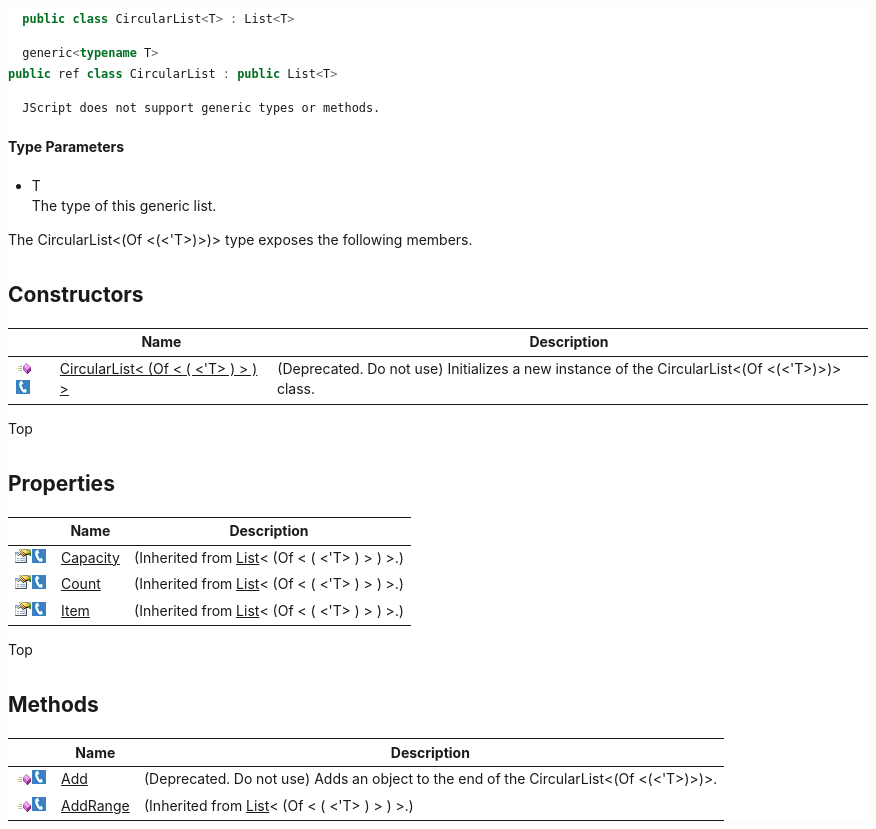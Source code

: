 ``` csharp
  public class CircularList<T> : List<T>
```

``` c++
  generic<typename T>
public ref class CircularList : public List<T>
```

``` jscript
  JScript does not support generic types or methods.
```

#### Type Parameters

  - T  
    The type of this generic list.

The CircularList\<(Of \<(\<'T\>)\>)\> type exposes the following members.

## Constructors

||Name|Description|
|--- |--- |--- |
|![Public method](images/Ff728153.pubmethod(en-us,VS.90).gif "Public method")![Supported by Silverlight for Windows Phone](images/Ff728140.slMobile(en-us,VS.90).gif "Supported by Silverlight for Windows Phone")|[CircularList< (Of < ( <'T> ) > ) >](circularlist-t-constructor-microsoft-web-media-diagnostics_1.md)|(Deprecated. Do not use) Initializes a new instance of the CircularList<(Of <(<'T>)>)> class.|

Top

## Properties

||Name|Description|
|--- |--- |--- |
|![Public property](images/Ff728140.pubproperty(en-us,VS.90).gif "Public property")![Supported by Silverlight for Windows Phone](images/Ff728140.slMobile(en-us,VS.90).gif "Supported by Silverlight for Windows Phone")|[Capacity](https://msdn.microsoft.com/en-us/library/y52x03h2(v=vs.90))|(Inherited from [List](https://msdn.microsoft.com/en-us/library/6sh2ey19(v=vs.90))< (Of < ( <'T> ) > ) >.)|
|![Public property](images/Ff728140.pubproperty(en-us,VS.90).gif "Public property")![Supported by Silverlight for Windows Phone](images/Ff728140.slMobile(en-us,VS.90).gif "Supported by Silverlight for Windows Phone")|[Count](https://msdn.microsoft.com/en-us/library/27b47ht3(v=vs.90))|(Inherited from [List](https://msdn.microsoft.com/en-us/library/6sh2ey19(v=vs.90))< (Of < ( <'T> ) > ) >.)|
|![Public property](images/Ff728140.pubproperty(en-us,VS.90).gif "Public property")![Supported by Silverlight for Windows Phone](images/Ff728140.slMobile(en-us,VS.90).gif "Supported by Silverlight for Windows Phone")|[Item](https://msdn.microsoft.com/en-us/library/0ebtbkkc(v=vs.90))|(Inherited from [List](https://msdn.microsoft.com/en-us/library/6sh2ey19(v=vs.90))< (Of < ( <'T> ) > ) >.)|


Top

## Methods

||Name|Description|
|--- |--- |--- |
|![Public method](images/Ff728153.pubmethod(en-us,VS.90).gif "Public method")![Supported by Silverlight for Windows Phone](images/Ff728140.slMobile(en-us,VS.90).gif "Supported by Silverlight for Windows Phone")|[Add](circularlist-t-add-method-microsoft-web-media-diagnostics_1.md)|(Deprecated. Do not use) Adds an object to the end of the CircularList<(Of <(<'T>)>)>.|
|![Public method](images/Ff728153.pubmethod(en-us,VS.90).gif "Public method")![Supported by Silverlight for Windows Phone](images/Ff728140.slMobile(en-us,VS.90).gif "Supported by Silverlight for Windows Phone")|[AddRange](https://msdn.microsoft.com/en-us/library/z883w3dc(v=vs.90))|(Inherited from [List](https://msdn.microsoft.com/en-us/library/6sh2ey19(v=vs.90))< (Of < ( <'T> ) > ) >.)|